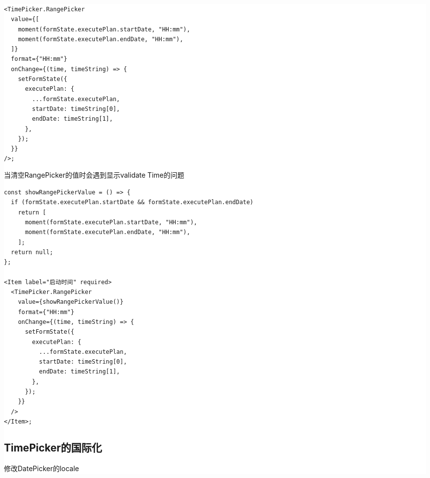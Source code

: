```tsx
<TimePicker.RangePicker
  value={[
    moment(formState.executePlan.startDate, "HH:mm"),
    moment(formState.executePlan.endDate, "HH:mm"),
  ]}
  format={"HH:mm"}
  onChange={(time, timeString) => {
    setFormState({
      executePlan: {
        ...formState.executePlan,
        startDate: timeString[0],
        endDate: timeString[1],
      },
    });
  }}
/>;
```

当清空RangePicker的值时会遇到显示validate Time的问题

```tsx
const showRangePickerValue = () => {
  if (formState.executePlan.startDate && formState.executePlan.endDate)
    return [
      moment(formState.executePlan.startDate, "HH:mm"),
      moment(formState.executePlan.endDate, "HH:mm"),
    ];
  return null;
};

<Item label="启动时间" required>
  <TimePicker.RangePicker
    value={showRangePickerValue()}
    format={"HH:mm"}
    onChange={(time, timeString) => {
      setFormState({
        executePlan: {
          ...formState.executePlan,
          startDate: timeString[0],
          endDate: timeString[1],
        },
      });
    }}
  />
</Item>;
```



## TimePicker的国际化

修改DatePicker的locale
